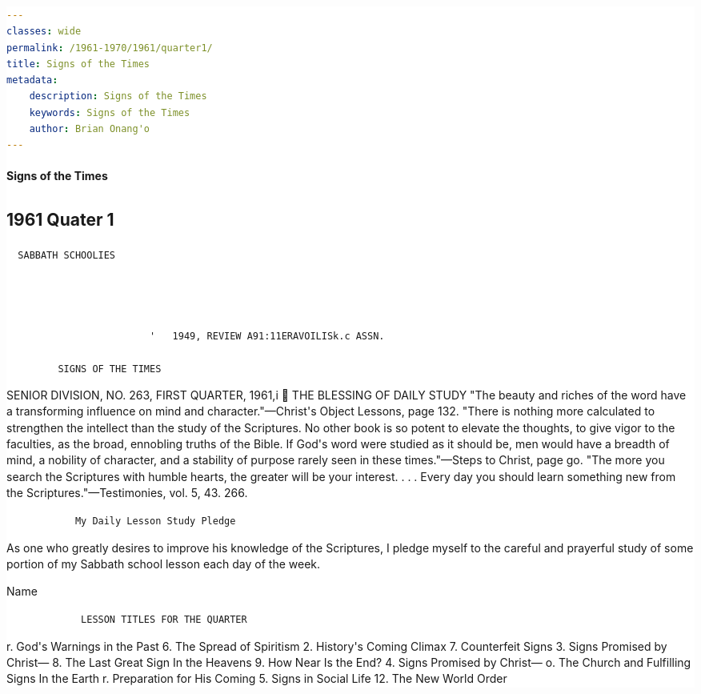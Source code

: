 ```yaml
---
classes: wide
permalink: /1961-1970/1961/quarter1/
title: Signs of the Times
metadata:
    description: Signs of the Times
    keywords: Signs of the Times
    author: Brian Onang'o
---
```


#### Signs of the Times

## 1961 Quater 1
      SABBATH SCHOOLIES




                             '   1949, REVIEW A91:11ERAVOILISk.c ASSN.

             SIGNS OF THE TIMES

SENIOR DIVISION, NO. 263, FIRST QUARTER, 1961,i
          THE BLESSING OF DAILY STUDY
   "The beauty and riches of the word have a transforming influence on
mind and character."—Christ's Object Lessons, page 132.
   "There is nothing more calculated to strengthen the intellect than the
study of the Scriptures. No other book is so potent to elevate the thoughts,
to give vigor to the faculties, as the broad, ennobling truths of the Bible.
If God's word were studied as it should be, men would have a breadth of
mind, a nobility of character, and a stability of purpose rarely seen in these
times."—Steps to Christ, page go.
   "The more you search the Scriptures with humble hearts, the greater will
be your interest. . . . Every day you should learn something new from the
Scriptures."—Testimonies, vol. 5, 43. 266.



                My Daily Lesson Study Pledge
  As one who greatly desires to improve his knowledge of the Scriptures, I
pledge myself to the careful and prayerful study of some portion of my
Sabbath school lesson each day of the week.



  Name



                 LESSON TITLES FOR THE QUARTER
r. God's Warnings in the Past                          6. The Spread of Spiritism
2. History's Coming Climax                             7. Counterfeit Signs
3. Signs Promised by Christ—                           8. The Last Great Sign
   In the Heavens                                      9. How Near Is the End?
4. Signs Promised by Christ—                           o. The Church and Fulfilling Signs
   In the Earth                                        r. Preparation for His Coming
5. Signs in Social Life                               12. The New World Order
